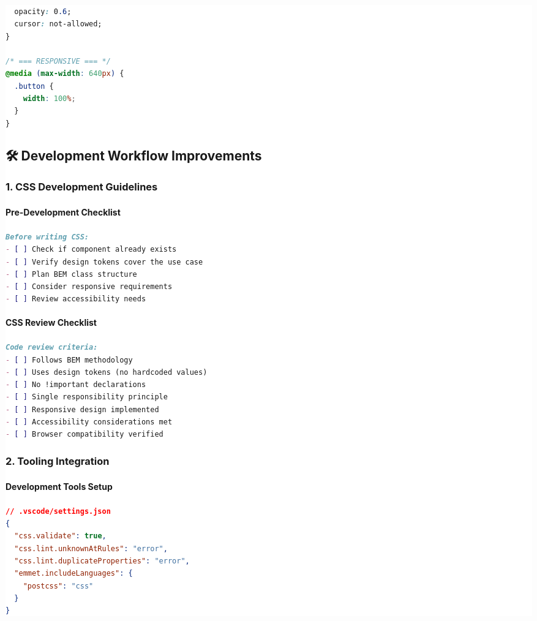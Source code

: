```css
  opacity: 0.6;
  cursor: not-allowed;
}

/* === RESPONSIVE === */
@media (max-width: 640px) {
  .button {
    width: 100%;
  }
}
```

## 🛠️ Development Workflow Improvements

### 1. CSS Development Guidelines

#### **Pre-Development Checklist**
```markdown
Before writing CSS:
- [ ] Check if component already exists
- [ ] Verify design tokens cover the use case
- [ ] Plan BEM class structure
- [ ] Consider responsive requirements
- [ ] Review accessibility needs
```

#### **CSS Review Checklist**
```markdown
Code review criteria:
- [ ] Follows BEM methodology
- [ ] Uses design tokens (no hardcoded values)
- [ ] No !important declarations
- [ ] Single responsibility principle
- [ ] Responsive design implemented
- [ ] Accessibility considerations met
- [ ] Browser compatibility verified
```

### 2. Tooling Integration

#### **Development Tools Setup**
```json
// .vscode/settings.json
{
  "css.validate": true,
  "css.lint.unknownAtRules": "error",
  "css.lint.duplicateProperties": "error",
  "emmet.includeLanguages": {
    "postcss": "css"
  }
}
```
